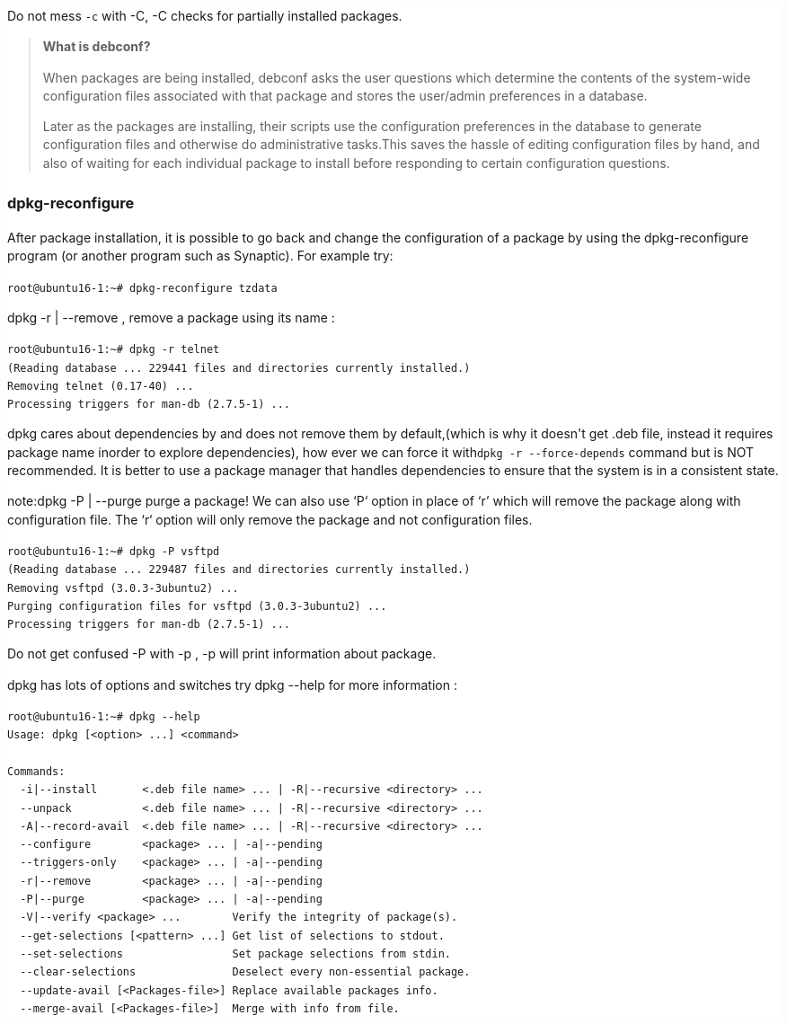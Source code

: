 Do not mess `-c` with -C, -C checks for partially installed packages.

> **What is debconf?**
>
> When packages are being installed, debconf asks the user questions which determine the contents of the system-wide configuration files associated with that package and stores the user/admin preferences in a database.
>
> Later as the packages are installing, their scripts use the configuration preferences in the database to generate configuration files and otherwise do administrative tasks.This saves the hassle of editing configuration files by hand, and also of waiting for each individual package to install before responding to certain configuration questions.

### dpkg-reconfigure

After package installation, it is possible to go back and change the configuration of a package by using the dpkg-reconfigure program \(or another program such as Synaptic\). For example try:

```text
root@ubuntu16-1:~# dpkg-reconfigure tzdata
```

dpkg -r \| --remove , remove a package using  its name :

```text
root@ubuntu16-1:~# dpkg -r telnet
(Reading database ... 229441 files and directories currently installed.)
Removing telnet (0.17-40) ...
Processing triggers for man-db (2.7.5-1) ...
```

dpkg cares about dependencies by  and does not remove them by default,\(which is why it doesn't get .deb file, instead it requires  package name inorder to explore dependencies\), how ever we can force it with`dpkg -r --force-depends` command but is NOT recommended. It is better to use a package manager that handles dependencies to ensure that the system is in a consistent state.

note:dpkg -P \| --purge purge a package! We can also use ‘P‘ option in place of ‘r’ which will remove the package along with configuration file. The ‘r‘ option will only remove the package and not configuration files.

```text
root@ubuntu16-1:~# dpkg -P vsftpd
(Reading database ... 229487 files and directories currently installed.)
Removing vsftpd (3.0.3-3ubuntu2) ...
Purging configuration files for vsftpd (3.0.3-3ubuntu2) ...
Processing triggers for man-db (2.7.5-1) ...
```

Do not get confused -P with -p , -p will print information about package.

dpkg has lots of options and switches try dpkg --help for more information :

```text
root@ubuntu16-1:~# dpkg --help
Usage: dpkg [<option> ...] <command>

Commands:
  -i|--install       <.deb file name> ... | -R|--recursive <directory> ...
  --unpack           <.deb file name> ... | -R|--recursive <directory> ...
  -A|--record-avail  <.deb file name> ... | -R|--recursive <directory> ...
  --configure        <package> ... | -a|--pending
  --triggers-only    <package> ... | -a|--pending
  -r|--remove        <package> ... | -a|--pending
  -P|--purge         <package> ... | -a|--pending
  -V|--verify <package> ...        Verify the integrity of package(s).
  --get-selections [<pattern> ...] Get list of selections to stdout.
  --set-selections                 Set package selections from stdin.
  --clear-selections               Deselect every non-essential package.
  --update-avail [<Packages-file>] Replace available packages info.
  --merge-avail [<Packages-file>]  Merge with info from file.
```